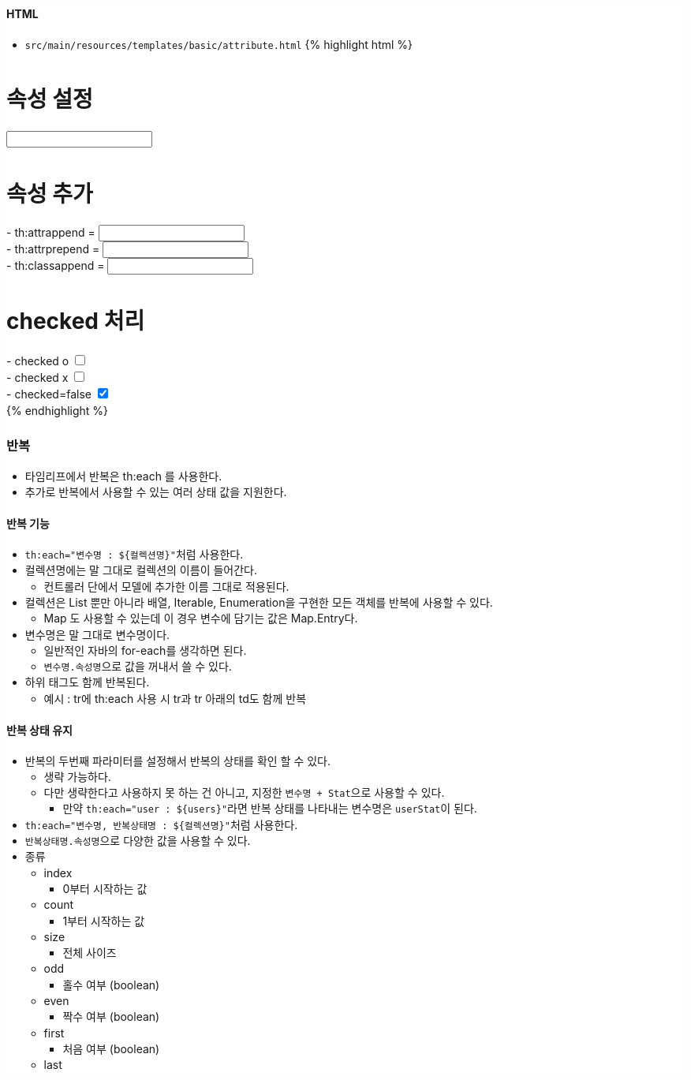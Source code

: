 #### HTML

- `src/main/resources/templates/basic/attribute.html`
{% highlight html %}
<!DOCTYPE html>
<html xmlns:th="http://www.thymeleaf.org">
  <head>
    <meta charset="UTF-8">
    <title>Title</title>
  </head>
  <body>
    <h1>속성 설정</h1>
    <input type="text" name="mock" th:name="userA" />
    <h1>속성 추가</h1>
    - th:attrappend = <input type="text" class="text" th:attrappend="class='large'" /><br/>
    - th:attrprepend = <input type="text" class="text" th:attrprepend="class='large'" /><br/>
    - th:classappend = <input type="text" class="text" th:classappend="large" /><br/>
    <h1>checked 처리</h1>
    - checked o <input type="checkbox" name="active" th:checked="true" /><br/>
    - checked x <input type="checkbox" name="active" th:checked="false" /><br/>
    - checked=false <input type="checkbox" name="active" checked="false" /><br/>
  </body>
</html>
{% endhighlight %}

### 반복

- 타임리프에서 반복은 th:each 를 사용한다.
- 추가로 반복에서 사용할 수 있는 여러 상태 값을 지원한다.

#### 반복 기능

- `th:each="변수명 : ${컬렉션명}"`처럼 사용한다.
- 컬렉션명에는 말 그대로 컬렉션의 이름이 들어간다.
    - 컨트롤러 단에서 모델에 추가한 이름 그대로 적용된다.
- 컬렉션은 List 뿐만 아니라 배열, Iterable, Enumeration을 구현한 모든 객체를 반복에 사용할 수 있다.
    -  Map 도 사용할 수 있는데 이 경우 변수에 담기는 값은 Map.Entry다.
- 변수명은 말 그대로 변수명이다.
    - 일반적인 자바의 for-each를 생각하면 된다.
    - `변수명.속성명`으로 값을 꺼내서 쓸 수 있다.
- 하위 태그도 함께 반복된다.
    - 예시 : tr에 th:each 사용 시 tr과 tr 아래의 td도 함께 반복

#### 반복 상태 유지

- 반복의 두번째 파라미터를 설정해서 반복의 상태를 확인 할 수 있다.
    - 생략 가능하다.
    - 다만 생략한다고 사용하지 못 하는 건 아니고, 지정한 `변수명 + Stat`으로 사용할 수 있다.
        - 만약 `th:each="user : ${users}"`라면 반복 상태를 나타내는 변수명은 `userStat`이 된다.
- `th:each="변수명, 반복상태명 : ${컬렉션명}"`처럼 사용한다.
- `반복상태명.속성명`으로 다양한 값을 사용할 수 있다.
- 종류
    - index
        - 0부터 시작하는 값
    - count
        - 1부터 시작하는 값
    - size
        - 전체 사이즈
    - odd
        - 홀수 여부 (boolean)
    - even
        - 짝수 여부 (boolean)
    - first
        - 처음 여부 (boolean)
    - last